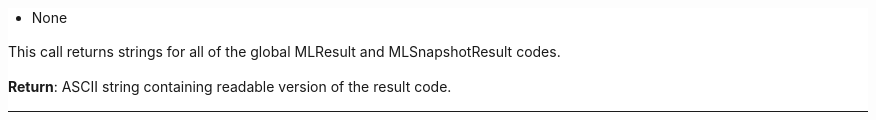   * None 


This call returns strings for all of the global MLResult and MLSnapshotResult codes.



**Return**: ASCII string containing readable version of the result code.



-----------






